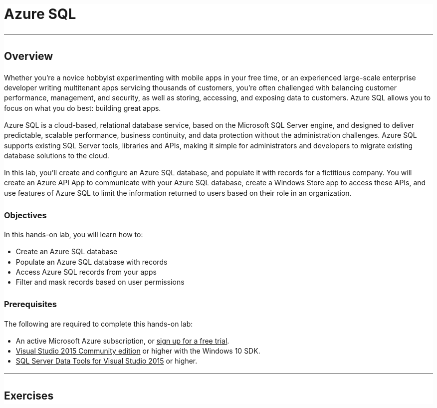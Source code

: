 <a name="HOLTitle"></a>
# Azure SQL #

---

<a name="Overview"></a>
## Overview ##

Whether you’re a novice hobbyist experimenting with mobile apps in your free time, or an experienced large-scale enterprise developer writing multitenant apps servicing thousands of customers, you’re often challenged with balancing customer performance, management, and security, as well as storing, accessing, and exposing data to customers. Azure SQL allows you to focus on what you do best: building great apps. 

Azure SQL is a cloud-based, relational database service, based on the Microsoft SQL Server engine, and designed to deliver predictable, scalable performance, business continuity, and data protection without the administration challenges. Azure SQL supports existing SQL Server tools, libraries and APIs, making it simple for administrators and developers to migrate existing database solutions to the cloud.

In this lab, you’ll create and configure an Azure SQL database, and populate it with records for a fictitious company. You will create an Azure API App to communicate with your Azure SQL database, create a Windows Store app to access these APIs, and use features of Azure SQL to limit the information returned to users based on their role in an organization.

<a name="Objectives"></a>
### Objectives ###

In this hands-on lab, you will learn how to:

- Create an Azure SQL database
- Populate an Azure SQL database with records
- Access Azure SQL records from your apps
- Filter and mask records based on user permissions

<a name="Prerequisites"></a>
### Prerequisites ###

The following are required to complete this hands-on lab:

- An active Microsoft Azure subscription, or [sign up for a free trial](http://aka.ms/WATK-FreeTrial).
- [Visual Studio 2015 Community edition](https://www.visualstudio.com/en-us/products/visual-studio-community-vs.aspx "Visual Studio 2015 Community edition") or higher with the Windows 10 SDK.
- [SQL Server Data Tools for Visual Studio 2015](https://msdn.microsoft.com/en-us/library/mt204009.aspx "SQL Server Data Tools for Visual Studio 2015") or higher.

---

<a name="Exercises"></a>
## Exercises ##
